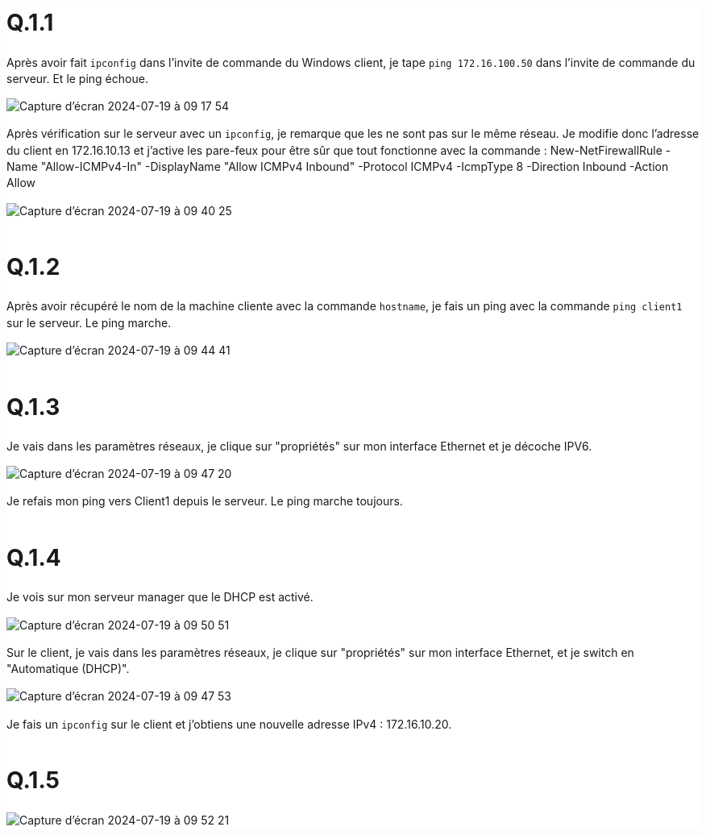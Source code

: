 # Q.1.1

Après avoir fait `ipconfig` dans l’invite de commande du Windows client, je tape `ping 172.16.100.50` dans l’invite de commande du serveur. Et le ping échoue.

<img width="637" alt="Capture d’écran 2024-07-19 à 09 17 54" src="https://github.com/user-attachments/assets/4c9329a4-75cc-4fc7-a032-02698232141c">

Après vérification sur le serveur avec un `ipconfig`, je remarque que les ne sont pas sur le même réseau. Je modifie donc l’adresse du client en 172.16.10.13 et j’active les pare-feux pour être sûr que tout fonctionne avec la commande :
New-NetFirewallRule -Name "Allow-ICMPv4-In" -DisplayName "Allow ICMPv4 Inbound" -Protocol ICMPv4 -IcmpType 8 -Direction Inbound -Action Allow

<img width="618" alt="Capture d’écran 2024-07-19 à 09 40 25" src="https://github.com/user-attachments/assets/a82d6eeb-459c-4d7e-88d7-88fa0fd9734a">

# Q.1.2

Après avoir récupéré le nom de la machine cliente avec la commande `hostname`, je fais un ping avec la commande `ping client1` sur le serveur. Le ping marche.

<img width="526" alt="Capture d’écran 2024-07-19 à 09 44 41" src="https://github.com/user-attachments/assets/50e153a1-6815-4d2f-b4be-8758bdf3eb6a">

# Q.1.3

Je vais dans les paramètres réseaux, je clique sur "propriétés" sur mon interface Ethernet et je décoche IPV6.

<img width="290" alt="Capture d’écran 2024-07-19 à 09 47 20" src="https://github.com/user-attachments/assets/4aa6e2a4-7481-4cba-82c8-b83391bba388">

Je refais mon ping vers Client1 depuis le serveur. Le ping marche toujours.

# Q.1.4

Je vois sur mon serveur manager que le DHCP est activé.

<img width="580" alt="Capture d’écran 2024-07-19 à 09 50 51" src="https://github.com/user-attachments/assets/dc3cdb1f-d800-4c8a-ac97-f7df8cd96ea3">

Sur le client, je vais dans les paramètres réseaux, je clique sur "propriétés" sur mon interface Ethernet, et je switch en "Automatique (DHCP)".

<img width="468" alt="Capture d’écran 2024-07-19 à 09 47 53" src="https://github.com/user-attachments/assets/4e0207a6-f0ba-4775-9012-f1e38b47916e">

Je fais un `ipconfig` sur le client et j’obtiens une nouvelle adresse IPv4 : 172.16.10.20.

# Q.1.5

<img width="480" alt="Capture d’écran 2024-07-19 à 09 52 21" src="https://github.com/user-attachments/assets/75d78c08-83b6-4c71-86ed-ecd7b83c9b59">
